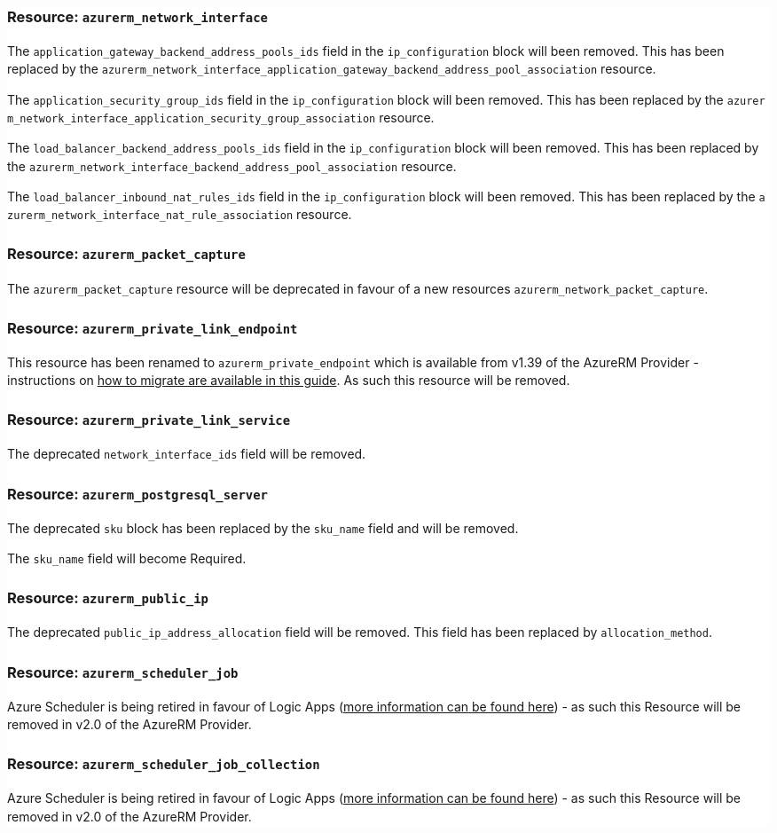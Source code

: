 ### Resource: `azurerm_network_interface`

The `application_gateway_backend_address_pools_ids` field in the `ip_configuration` block will been removed. This has been replaced by the `azurerm_network_interface_application_gateway_backend_address_pool_association` resource.

The `application_security_group_ids` field in the `ip_configuration` block will been removed. This has been replaced by the `azurerm_network_interface_application_security_group_association` resource.

The `load_balancer_backend_address_pools_ids` field in the `ip_configuration` block will been removed. This has been replaced by the `azurerm_network_interface_backend_address_pool_association` resource.

The `load_balancer_inbound_nat_rules_ids` field in the `ip_configuration` block will been removed. This has been replaced by the `azurerm_network_interface_nat_rule_association` resource.

### Resource: `azurerm_packet_capture`

The `azurerm_packet_capture` resource will be deprecated in favour of a new resources `azurerm_network_packet_capture`.

### Resource: `azurerm_private_link_endpoint`

This resource has been renamed to `azurerm_private_endpoint` which is available from v1.39 of the AzureRM Provider - instructions on [how to migrate are available in this guide](https://terraform.io/docs/providers/azurerm/guides/migrating-between-renamed-resources.html). As such this resource will be removed.

### Resource: `azurerm_private_link_service`

The deprecated `network_interface_ids` field will be removed.

### Resource: `azurerm_postgresql_server`

The deprecated `sku` block has been replaced by the `sku_name` field and will be removed.

The `sku_name` field will become Required.

### Resource: `azurerm_public_ip`

The deprecated `public_ip_address_allocation` field will be removed. This field has been replaced by `allocation_method`.

### Resource: `azurerm_scheduler_job`

Azure Scheduler is being retired in favour of Logic Apps ([more information can be found here](https://docs.microsoft.com/en-us/azure/scheduler/migrate-from-scheduler-to-logic-apps)) - as such this Resource will be removed in v2.0 of the AzureRM Provider.

### Resource: `azurerm_scheduler_job_collection`

Azure Scheduler is being retired in favour of Logic Apps ([more information can be found here](https://docs.microsoft.com/en-us/azure/scheduler/migrate-from-scheduler-to-logic-apps)) - as such this Resource will be removed in v2.0 of the AzureRM Provider.

